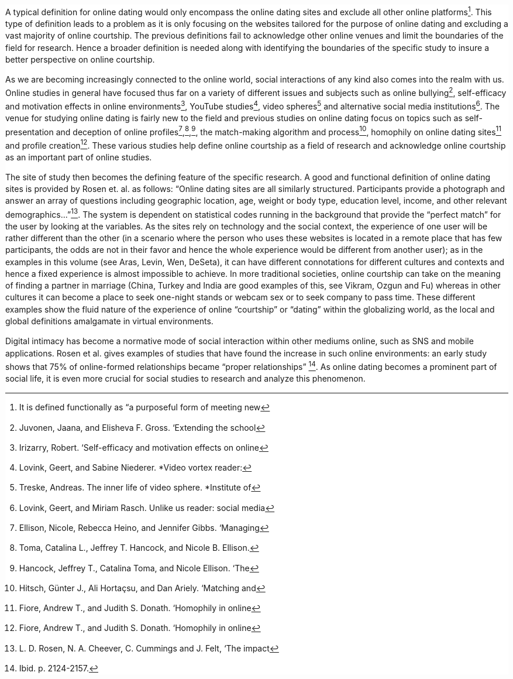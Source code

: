 A typical definition for online dating would only encompass the online
dating sites and exclude all other online platforms[^01_intro_12]. This type of
definition leads to a problem as it is only focusing on the websites
tailored for the purpose of online dating and excluding a vast majority
of online courtship. The previous definitions fail to acknowledge other online venues and limit the boundaries of the field for research.
Hence a broader definition is needed along with identifying the
boundaries of the specific study to insure a better perspective on
online courtship.

As we are becoming increasingly connected to the online world, social
interactions of any kind also comes into the realm with us. Online
studies in general have focused thus far on a variety of different
issues and subjects such as online bullying[^01_intro_13], self-efficacy and
motivation effects in online environments[^01_intro_14], YouTube studies[^01_intro_15],
video spheres[^01_intro_16] and alternative social media institutions[^01_intro_17]. The
venue for studying online dating is fairly new to the field and previous
studies on online dating focus on topics such as self-presentation and
deception of online profiles[^01_intro_18],[^01_intro_19],[^01_intro_20], the match-making
algorithm and process[^01_intro_21], homophily on online dating sites[^01_intro_22] and
profile creation[^01_intro_23]. These various studies help define online
courtship as a field of research and acknowledge online courtship as an
important part of online studies.

The site of study then becomes the defining feature of the specific
research. A good and functional definition of online dating sites is
provided by Rosen et. al. as follows: “Online dating sites are all
similarly structured. Participants provide a photograph and answer an
array of questions including geographic location, age, weight or body
type, education level, income, and other relevant demographics...”[^01_intro_24].
The system is dependent on statistical codes running in the background
that provide the “perfect match” for the user by looking at the
variables. As the sites rely on technology and the social context, the
experience of one user will be rather different than the other (in a
scenario where the person who uses these websites is located in a remote
place that has few participants, the odds are not in their favor and
hence the whole experience would be different from another user); as in
the examples in this volume (see Aras, Levin, Wen, DeSeta), it can have
different connotations for different cultures and contexts and hence a
fixed experience is almost impossible to achieve. In more traditional
societies, online courtship can take on the meaning of finding a partner
in marriage (China, Turkey and India are good examples of this, see
Vikram, Ozgun and Fu) whereas in other cultures it can become a place to
seek one-night stands or webcam sex or to seek company to pass time.
These different examples show the fluid nature of the experience of
online “courtship” or “dating” within the globalizing world, as the
local and global definitions amalgamate in virtual environments.

Digital intimacy has become a normative mode of social interaction
within other mediums online, such as SNS and mobile applications. Rosen
et al. gives examples of studies that have found the increase in such
online environments: an early study shows that 75% of online-formed
relationships became “proper relationships” [^01_intro_25]. As online dating
becomes a prominent part of social life, it is even more crucial for
social studies to research and analyze this phenomenon.


[^01_intro_1]: E. J. Finkel, P. W. Eastwick, B. R. Karney, H. T. Reis and S.
[^01_intro_2]: J. A. Bargh and K. Y. McKenna, ‘The Internet and social life.’
[^01_intro_3]: C. L. Hsu, and J. C. C. Lin, ‘Acceptance of blog usage: The roles
[^01_intro_4]: S. Woolgar, (Ed.). Virtual Society?: Technology, Cyberhole,
[^01_intro_5]: A. Beaulieu, ‘Mediating ethnography: objectivity and the making of
[^01_intro_6]: Jessica M. Sautter, Rebecca M. Tippett and S. Philip Morgan. ‘The
[^01_intro_7]: Huffington Post. [http://www.huffingtonpost.com/damona-hoffman/mary-kay-beckman-online-dating\\\_b\\\_2561380.html](http://www.huffingtonpost.com/damona-hoffman/mary-kay-beckman-online-dating\_b\_2561380.html).
[^01_intro_8]: The Gazette. <http://thegazette.com/2014/03/16/online-dating-still-stigmatized-despite-popularity-sucess/>
[^01_intro_9]: N. B. Ellison, ‘Social network sites: Definition, history, and
[^01_intro_10]: The Independent. <http://www.independent.co.uk/life-style/gadgets-and-tech/news/daily-internet-use-has-more-than-doubled-in-past-seven-years-8752987.html>.
[^01_intro_11]: G. J. Hitsch, A. Hortaçsu and D. Ariely, ‘What makes you click:
[^01_intro_12]: It is defined functionally as “a purposeful form of meeting new
[^01_intro_13]: Juvonen, Jaana, and Elisheva F. Gross. ‘Extending the school
[^01_intro_14]: Irizarry, Robert. ‘Self-efficacy and motivation effects on online
[^01_intro_15]: Lovink, Geert, and Sabine Niederer. *Video vortex reader:
[^01_intro_16]: Treske, Andreas. The inner life of video sphere. *Institute of
[^01_intro_17]: Lovink, Geert, and Miriam Rasch. Unlike us reader: social media
[^01_intro_18]: Ellison, Nicole, Rebecca Heino, and Jennifer Gibbs. ‘Managing
[^01_intro_19]: Toma, Catalina L., Jeffrey T. Hancock, and Nicole B. Ellison.
[^01_intro_20]: Hancock, Jeffrey T., Catalina Toma, and Nicole Ellison. ‘The
[^01_intro_21]: Hitsch, Günter J., Ali Hortaçsu, and Dan Ariely. ‘Matching and
[^01_intro_22]: Fiore, Andrew T., and Judith S. Donath. ‘Homophily in online
[^01_intro_23]: Fiore, Andrew T., and Judith S. Donath. ‘Homophily in online
[^01_intro_24]: L. D. Rosen, N. A. Cheever, C. Cummings and J. Felt, ‘The impact
[^01_intro_25]: Ibid. p. 2124-2157.
[^01_intro_26]: J. T. Hancock and C. L. Toma, ‘Putting your best face forward:
[^01_intro_27]: J. A. Hall, N. Park, H. Song and M. J. Cody, ‘Strategic
[^01_intro_28]: A. Vasalou and A. N. Joinson, ‘Me, myself and I: The role of
[^01_intro_29]: S. Yoder, How Online Dating Became a $2 Billion Industry, Fiscal Times, 2014. <http://www.thefiscaltimes.com/Articles/2014/02/14/Valentines-Day-2014-How-Online-Dating-Became-2-Billion-Industry>.